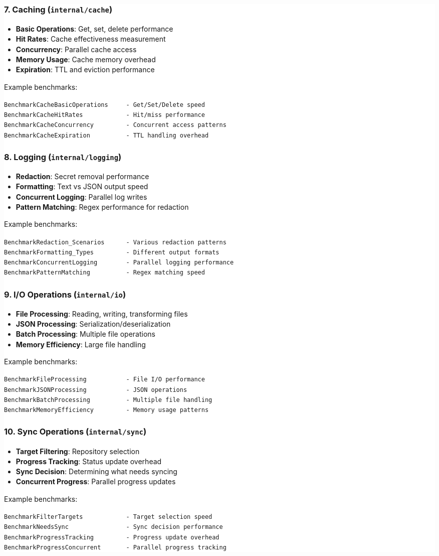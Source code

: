 ### 7. Caching (`internal/cache`)
- **Basic Operations**: Get, set, delete performance
- **Hit Rates**: Cache effectiveness measurement
- **Concurrency**: Parallel cache access
- **Memory Usage**: Cache memory overhead
- **Expiration**: TTL and eviction performance

Example benchmarks:
```
BenchmarkCacheBasicOperations     - Get/Set/Delete speed
BenchmarkCacheHitRates            - Hit/miss performance
BenchmarkCacheConcurrency         - Concurrent access patterns
BenchmarkCacheExpiration          - TTL handling overhead
```

### 8. Logging (`internal/logging`)
- **Redaction**: Secret removal performance
- **Formatting**: Text vs JSON output speed
- **Concurrent Logging**: Parallel log writes
- **Pattern Matching**: Regex performance for redaction

Example benchmarks:
```
BenchmarkRedaction_Scenarios      - Various redaction patterns
BenchmarkFormatting_Types         - Different output formats
BenchmarkConcurrentLogging        - Parallel logging performance
BenchmarkPatternMatching          - Regex matching speed
```

### 9. I/O Operations (`internal/io`)
- **File Processing**: Reading, writing, transforming files
- **JSON Processing**: Serialization/deserialization
- **Batch Processing**: Multiple file operations
- **Memory Efficiency**: Large file handling

Example benchmarks:
```
BenchmarkFileProcessing           - File I/O performance
BenchmarkJSONProcessing           - JSON operations
BenchmarkBatchProcessing          - Multiple file handling
BenchmarkMemoryEfficiency         - Memory usage patterns
```

### 10. Sync Operations (`internal/sync`)
- **Target Filtering**: Repository selection
- **Progress Tracking**: Status update overhead
- **Sync Decision**: Determining what needs syncing
- **Concurrent Progress**: Parallel progress updates

Example benchmarks:
```
BenchmarkFilterTargets            - Target selection speed
BenchmarkNeedsSync                - Sync decision performance
BenchmarkProgressTracking         - Progress update overhead
BenchmarkProgressConcurrent       - Parallel progress tracking
```
